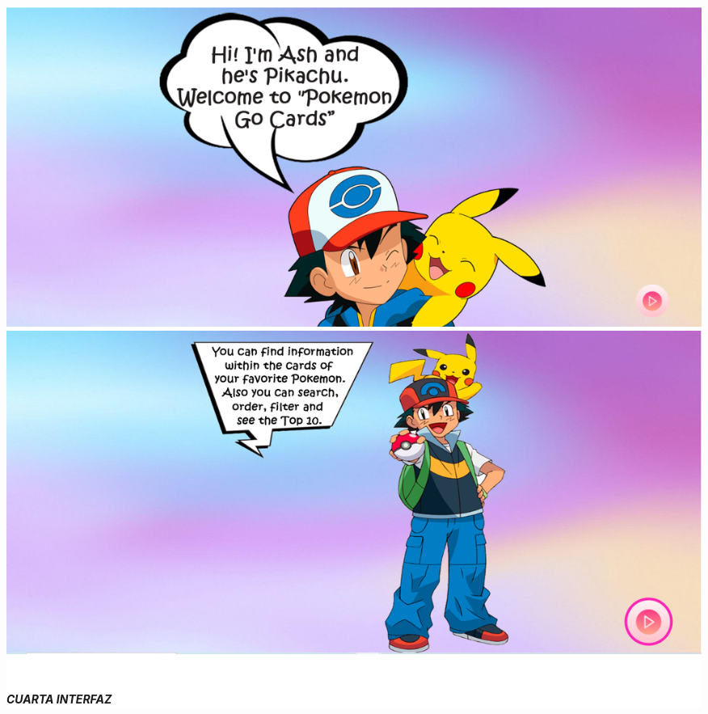 <img src= "./src/images/img.readme/3.1saludo.png">
<img src= "./src/images/img.readme/3.2saludo.png">
<br>
<br>
</div>

##### CUARTA INTERFAZ

<div id="cuatro" .display="flex" .align="center" .width="200px">